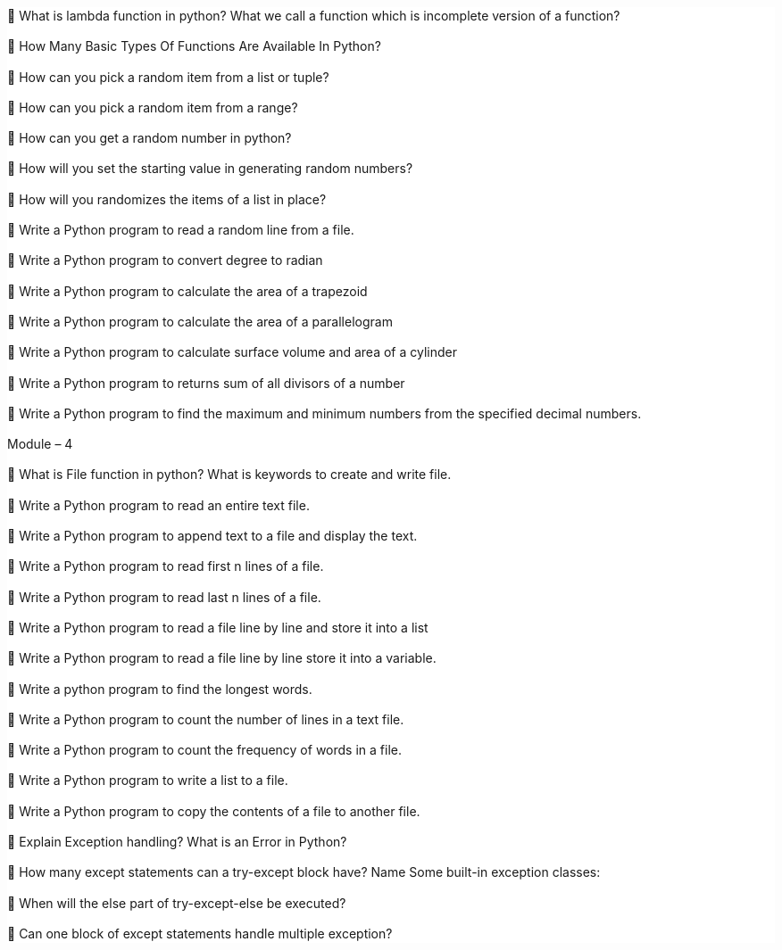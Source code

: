  What is lambda function in python? What we call a function which is incomplete version of a function?

 How Many Basic Types Of Functions Are Available In Python?

 How can you pick a random item from a list or tuple?

 How can you pick a random item from a range?

 How can you get a random number in python?

 How will you set the starting value in generating random numbers?

 How will you randomizes the items of a list in place?

 Write a Python program to read a random line from a file.

 Write a Python program to convert degree to radian

 Write a Python program to calculate the area of a trapezoid

 Write a Python program to calculate the area of a parallelogram

 Write a Python program to calculate surface volume and area of a cylinder

 Write a Python program to returns sum of all divisors of a number

 Write a Python program to find the maximum and minimum numbers from the specified decimal numbers.


Module – 4

 What is File function in python? What is keywords to create and write file.

 Write a Python program to read an entire text file.

 Write a Python program to append text to a file and display the text.

 Write a Python program to read first n lines of a file.

 Write a Python program to read last n lines of a file.

 Write a Python program to read a file line by line and store it into a list

 Write a Python program to read a file line by line store it into a variable.

 Write a python program to find the longest words.

 Write a Python program to count the number of lines in a text file.

 Write a Python program to count the frequency of words in a file.

 Write a Python program to write a list to a file.

 Write a Python program to copy the contents of a file to another file.

 Explain Exception handling? What is an Error in Python?

 How many except statements can a try-except block have? Name Some built-in exception classes:

 When will the else part of try-except-else be executed?

 Can one block of except statements handle multiple exception?

